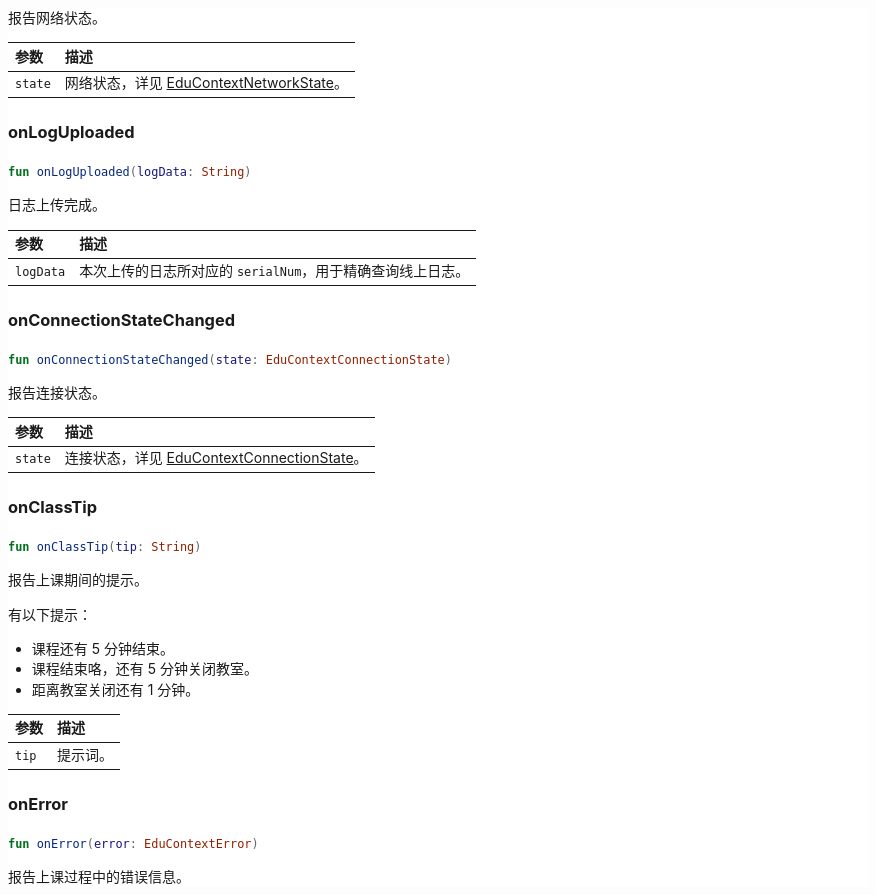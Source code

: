 报告网络状态。

| 参数    | 描述                                                                                                                                    |
| :------ | :-------------------------------------------------------------------------------------------------------------------------------------- |
| `state` | 网络状态，详见 [EduContextNetworkState](/cn/agora-class/edu_context_api_ref_android_type_def?platform=Android#educontextnetworkstate)。 |

### onLogUploaded

```kotlin
fun onLogUploaded(logData: String)
```

日志上传完成。

| 参数      | 描述                                                       |
| :-------- | :--------------------------------------------------------- |
| `logData` | 本次上传的日志所对应的 `serialNum`，用于精确查询线上日志。 |

### onConnectionStateChanged

```kotlin
fun onConnectionStateChanged(state: EduContextConnectionState)
```

报告连接状态。

| 参数    | 描述                                                                                                                                            |
| :------ | :---------------------------------------------------------------------------------------------------------------------------------------------- |
| `state` | 连接状态，详见 [EduContextConnectionState](/cn/agora-class/edu_context_api_ref_android_type_def?platform=Android#educontextconnectionstate-1)。 |

### onClassTip

```kotlin
fun onClassTip(tip: String)
```

报告上课期间的提示。

有以下提示：

-   课程还有 5 分钟结束。
-   课程结束咯，还有 5 分钟关闭教室。
-   距离教室关闭还有 1 分钟。

| 参数  | 描述     |
| :---- | :------- |
| `tip` | 提示词。 |

### onError

```kotlin
fun onError(error: EduContextError)
```

报告上课过程中的错误信息。
